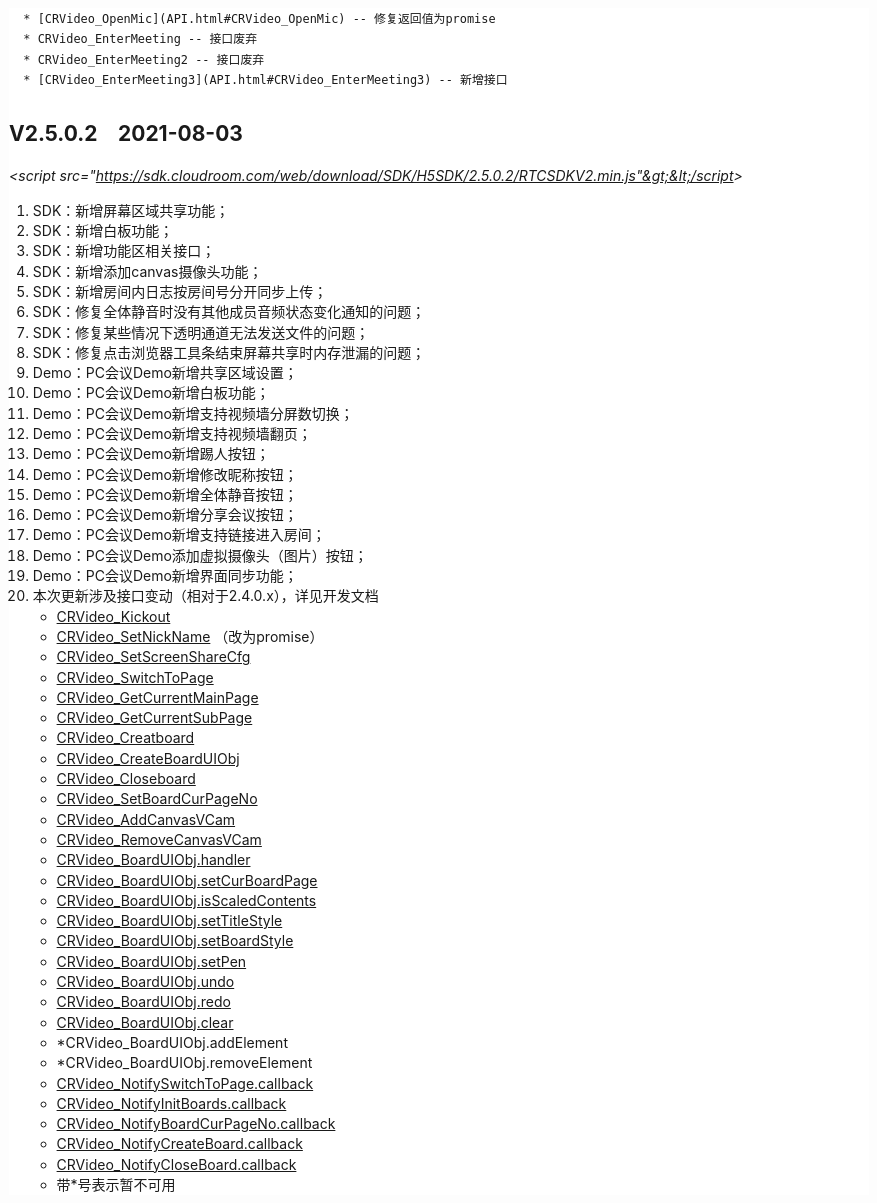       * [CRVideo_OpenMic](API.html#CRVideo_OpenMic) -- 修复返回值为promise
      * CRVideo_EnterMeeting -- 接口废弃
      * CRVideo_EnterMeeting2 -- 接口废弃
      * [CRVideo_EnterMeeting3](API.html#CRVideo_EnterMeeting3) -- 新增接口

## V2.5.0.2 &ensp; 2021-08-03
*&lt;script src="https://sdk.cloudroom.com/web/download/SDK/H5SDK/2.5.0.2/RTCSDKV2.min.js"&gt;&lt;/script&gt;*
  1. SDK：新增屏幕区域共享功能；
  2. SDK：新增白板功能；
  3. SDK：新增功能区相关接口；
  4. SDK：新增添加canvas摄像头功能；
  5. SDK：新增房间内日志按房间号分开同步上传；
  6. SDK：修复全体静音时没有其他成员音频状态变化通知的问题；
  7. SDK：修复某些情况下透明通道无法发送文件的问题；
  8. SDK：修复点击浏览器工具条结束屏幕共享时内存泄漏的问题；
  9. Demo：PC会议Demo新增共享区域设置；
  10. Demo：PC会议Demo新增白板功能；
  11. Demo：PC会议Demo新增支持视频墙分屏数切换；
  12. Demo：PC会议Demo新增支持视频墙翻页；
  13. Demo：PC会议Demo新增踢人按钮；
  14. Demo：PC会议Demo新增修改昵称按钮；
  15. Demo：PC会议Demo新增全体静音按钮；
  16. Demo：PC会议Demo新增分享会议按钮；
  17. Demo：PC会议Demo新增支持链接进入房间；
  18. Demo：PC会议Demo添加虚拟摄像头（图片）按钮；
  19. Demo：PC会议Demo新增界面同步功能；
  20. 本次更新涉及接口变动（相对于2.4.0.x），详见开发文档
      * [CRVideo_Kickout](API.html#CRVideo_Kickout)
      * [CRVideo_SetNickName](API.html#CRVideo_SetNickName) （改为promise）
      * [CRVideo_SetScreenShareCfg](API.html#CRVideo_SetScreenShareCfg)
      * [CRVideo_SwitchToPage](API.html#CRVideo_SwitchToPage)
      * [CRVideo_GetCurrentMainPage](API.html#CRVideo_GetCurrentMainPage)
      * [CRVideo_GetCurrentSubPage](API.html#CRVideo_GetCurrentSubPage)
      * [CRVideo_Creatboard](API.html#CRVideo_Creatboard)
      * [CRVideo_CreateBoardUIObj](API.html#CRVideo_CreateBoardUIObj)
      * [CRVideo_Closeboard](API.html#CRVideo_Closeboard)
      * [CRVideo_SetBoardCurPageNo](API.html#CRVideo_SetBoardCurPageNo)
      * [CRVideo_AddCanvasVCam](API.html#CRVideo_AddCanvasVCam)
      * [CRVideo_RemoveCanvasVCam](API.html#CRVideo_RemoveCanvasVCam)
      * [CRVideo_BoardUIObj.handler](API.html#CRVideo_BoardUIObj_handler)
      * [CRVideo_BoardUIObj.setCurBoardPage](API.html#CRVideo_BoardUIObj_setCurBoardPage)
      * [CRVideo_BoardUIObj.isScaledContents](API.html#CRVideo_BoardUIObj_isScaledContents)
      * [CRVideo_BoardUIObj.setTitleStyle](API.html#CRVideo_BoardUIObj_setTitleStyle)
      * [CRVideo_BoardUIObj.setBoardStyle](API.html#CRVideo_BoardUIObj_setBoardStyle)
      * [CRVideo_BoardUIObj.setPen](API.html#CRVideo_BoardUIObj_setPen)
      * [CRVideo_BoardUIObj.undo](API.html#CRVideo_BoardUIObj_undo)
      * [CRVideo_BoardUIObj.redo](API.html#CRVideo_BoardUIObj_redo)
      * [CRVideo_BoardUIObj.clear](API.html#CRVideo_BoardUIObj_clear)
      * *CRVideo_BoardUIObj.addElement
      * *CRVideo_BoardUIObj.removeElement
      * [CRVideo_NotifySwitchToPage.callback](API.html#CRVideo_NotifySwitchToPage)
      * [CRVideo_NotifyInitBoards.callback](API.html#CRVideo_NotifyInitBoards)
      * [CRVideo_NotifyBoardCurPageNo.callback](API.html#CRVideo_NotifyBoardCurPageNo)
      * [CRVideo_NotifyCreateBoard.callback](API.html#CRVideo_NotifyCreateBoard)
      * [CRVideo_NotifyCloseBoard.callback](API.html#CRVideo_NotifyCloseBoard)
      * 带*号表示暂不可用
